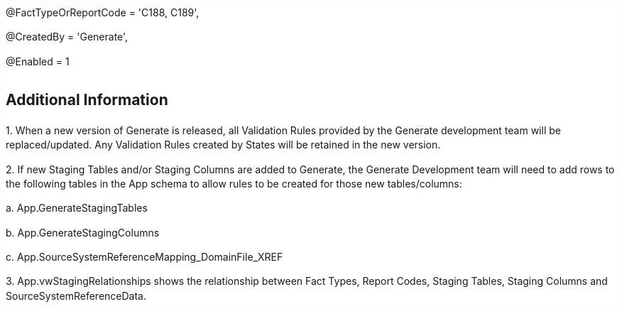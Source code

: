 &#x20;      @FactTypeOrReportCode = 'C188, C189',

&#x20;      @CreatedBy = 'Generate',

&#x20;      @Enabled = 1

&#x20;

## Additional Information

&#x20;

1\.       When a new version of Generate is released, all Validation Rules provided by the Generate development team will be replaced/updated.  Any Validation Rules created by States will be retained in the new version.

2\.       If new Staging Tables and/or Staging Columns are added to Generate, the Generate Development team will need to add rows to the following tables in the App schema to allow rules to be created for those new tables/columns:

a.       App.GenerateStagingTables

b.       App.GenerateStagingColumns

c.       App.SourceSystemReferenceMapping\_DomainFile\_XREF

&#x20;

3\.       App.vwStagingRelationships shows the relationship between Fact Types, Report Codes, Staging Tables, Staging Columns and SourceSystemReferenceData.

